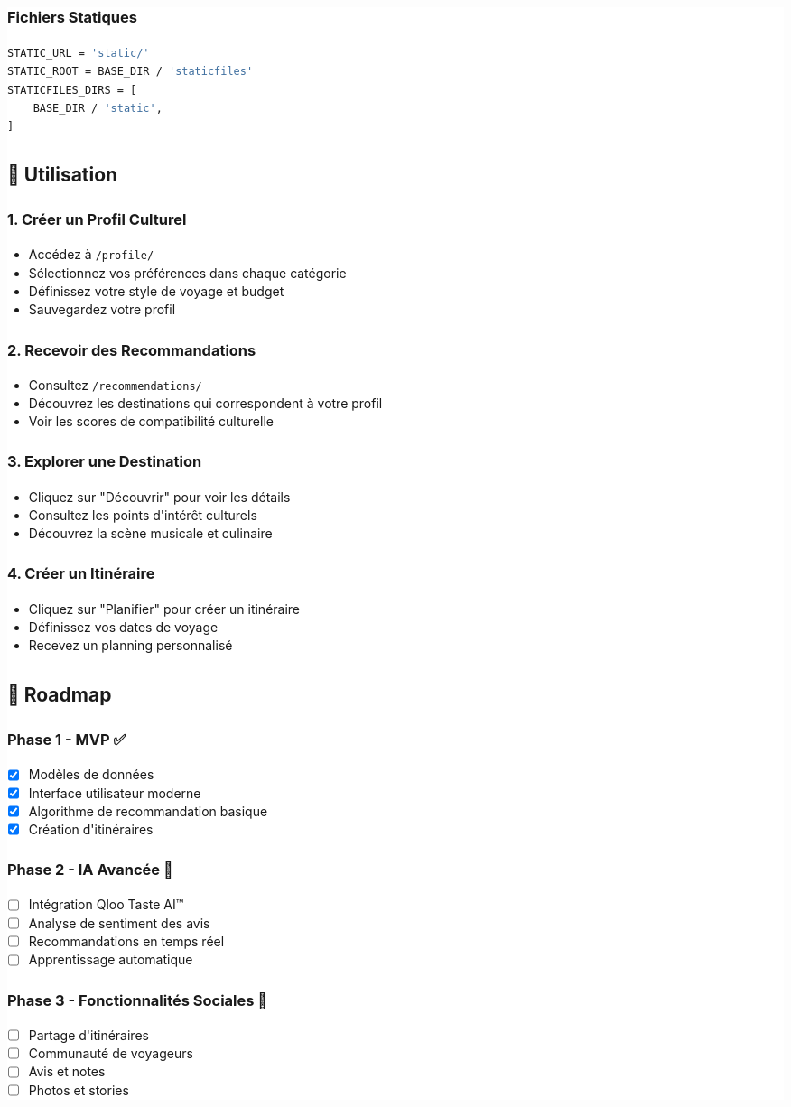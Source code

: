### Fichiers Statiques
```bash
STATIC_URL = 'static/'
STATIC_ROOT = BASE_DIR / 'staticfiles'
STATICFILES_DIRS = [
    BASE_DIR / 'static',
]
```

## 📱 Utilisation

### 1. Créer un Profil Culturel
- Accédez à `/profile/`
- Sélectionnez vos préférences dans chaque catégorie
- Définissez votre style de voyage et budget
- Sauvegardez votre profil

### 2. Recevoir des Recommandations
- Consultez `/recommendations/`
- Découvrez les destinations qui correspondent à votre profil
- Voir les scores de compatibilité culturelle

### 3. Explorer une Destination
- Cliquez sur "Découvrir" pour voir les détails
- Consultez les points d'intérêt culturels
- Découvrez la scène musicale et culinaire

### 4. Créer un Itinéraire
- Cliquez sur "Planifier" pour créer un itinéraire
- Définissez vos dates de voyage
- Recevez un planning personnalisé

## 🔮 Roadmap

### Phase 1 - MVP ✅
- [x] Modèles de données
- [x] Interface utilisateur moderne
- [x] Algorithme de recommandation basique
- [x] Création d'itinéraires

### Phase 2 - IA Avancée 🚧
- [ ] Intégration Qloo Taste AI™
- [ ] Analyse de sentiment des avis
- [ ] Recommandations en temps réel
- [ ] Apprentissage automatique

### Phase 3 - Fonctionnalités Sociales 📅
- [ ] Partage d'itinéraires
- [ ] Communauté de voyageurs
- [ ] Avis et notes
- [ ] Photos et stories
